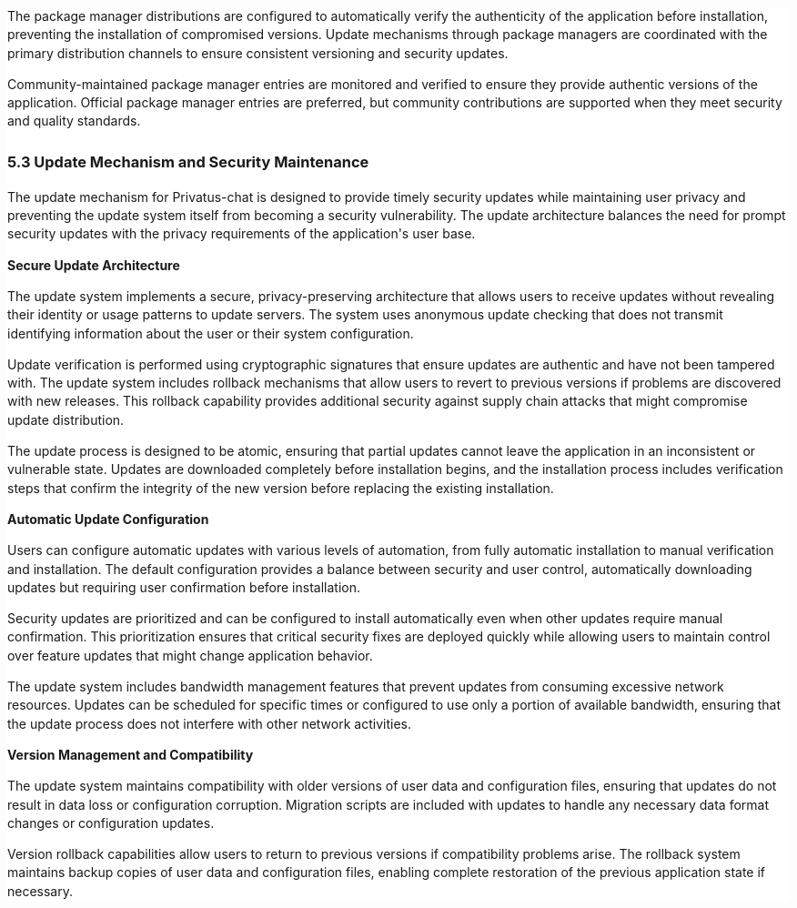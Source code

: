 The package manager distributions are configured to automatically verify the authenticity of the application before installation, preventing the installation of compromised versions. Update mechanisms through package managers are coordinated with the primary distribution channels to ensure consistent versioning and security updates.

Community-maintained package manager entries are monitored and verified to ensure they provide authentic versions of the application. Official package manager entries are preferred, but community contributions are supported when they meet security and quality standards.

### 5.3 Update Mechanism and Security Maintenance

The update mechanism for Privatus-chat is designed to provide timely security updates while maintaining user privacy and preventing the update system itself from becoming a security vulnerability. The update architecture balances the need for prompt security updates with the privacy requirements of the application's user base.

**Secure Update Architecture**

The update system implements a secure, privacy-preserving architecture that allows users to receive updates without revealing their identity or usage patterns to update servers. The system uses anonymous update checking that does not transmit identifying information about the user or their system configuration.

Update verification is performed using cryptographic signatures that ensure updates are authentic and have not been tampered with. The update system includes rollback mechanisms that allow users to revert to previous versions if problems are discovered with new releases. This rollback capability provides additional security against supply chain attacks that might compromise update distribution.

The update process is designed to be atomic, ensuring that partial updates cannot leave the application in an inconsistent or vulnerable state. Updates are downloaded completely before installation begins, and the installation process includes verification steps that confirm the integrity of the new version before replacing the existing installation.

**Automatic Update Configuration**

Users can configure automatic updates with various levels of automation, from fully automatic installation to manual verification and installation. The default configuration provides a balance between security and user control, automatically downloading updates but requiring user confirmation before installation.

Security updates are prioritized and can be configured to install automatically even when other updates require manual confirmation. This prioritization ensures that critical security fixes are deployed quickly while allowing users to maintain control over feature updates that might change application behavior.

The update system includes bandwidth management features that prevent updates from consuming excessive network resources. Updates can be scheduled for specific times or configured to use only a portion of available bandwidth, ensuring that the update process does not interfere with other network activities.

**Version Management and Compatibility**

The update system maintains compatibility with older versions of user data and configuration files, ensuring that updates do not result in data loss or configuration corruption. Migration scripts are included with updates to handle any necessary data format changes or configuration updates.

Version rollback capabilities allow users to return to previous versions if compatibility problems arise. The rollback system maintains backup copies of user data and configuration files, enabling complete restoration of the previous application state if necessary.
